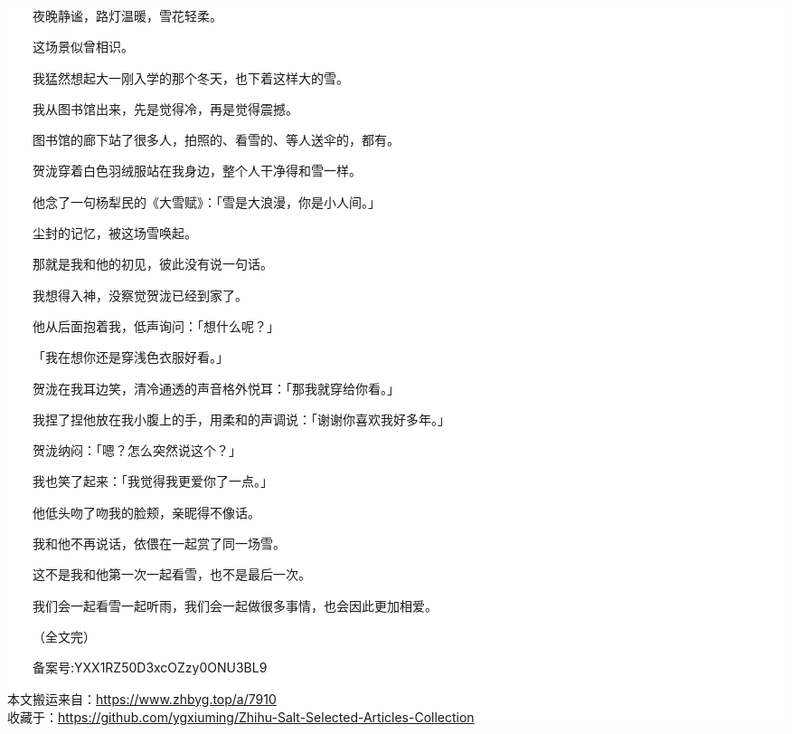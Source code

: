 &emsp;&emsp;夜晚静谧，路灯温暖，雪花轻柔。  
  
&emsp;&emsp;这场景似曾相识。  
  
&emsp;&emsp;我猛然想起大一刚入学的那个冬天，也下着这样大的雪。  
  
&emsp;&emsp;我从图书馆出来，先是觉得冷，再是觉得震撼。  
  
&emsp;&emsp;图书馆的廊下站了很多人，拍照的、看雪的、等人送伞的，都有。  
  
&emsp;&emsp;贺泷穿着白色羽绒服站在我身边，整个人干净得和雪一样。  
  
&emsp;&emsp;他念了一句杨犁民的《大雪赋》：「雪是大浪漫，你是小人间。」  
  
&emsp;&emsp;尘封的记忆，被这场雪唤起。  
  
&emsp;&emsp;那就是我和他的初见，彼此没有说一句话。  
  
&emsp;&emsp;我想得入神，没察觉贺泷已经到家了。  
  
&emsp;&emsp;他从后面抱着我，低声询问：「想什么呢？」  
  
&emsp;&emsp;「我在想你还是穿浅色衣服好看。」  
  
&emsp;&emsp;贺泷在我耳边笑，清冷通透的声音格外悦耳：「那我就穿给你看。」  
  
&emsp;&emsp;我捏了捏他放在我小腹上的手，用柔和的声调说：「谢谢你喜欢我好多年。」  
  
&emsp;&emsp;贺泷纳闷：「嗯？怎么突然说这个？」  
  
&emsp;&emsp;我也笑了起来：「我觉得我更爱你了一点。」  
  
&emsp;&emsp;他低头吻了吻我的脸颊，亲昵得不像话。  
  
&emsp;&emsp;我和他不再说话，依偎在一起赏了同一场雪。  
  
&emsp;&emsp;这不是我和他第一次一起看雪，也不是最后一次。  
  
&emsp;&emsp;我们会一起看雪一起听雨，我们会一起做很多事情，也会因此更加相爱。  
  
&emsp;&emsp;（全文完）  
  
&emsp;&emsp;备案号:YXX1RZ50D3xcOZzy0ONU3BL9  
  
本文搬运来自：https://www.zhbyg.top/a/7910  
 收藏于：https://github.com/ygxiuming/Zhihu-Salt-Selected-Articles-Collection